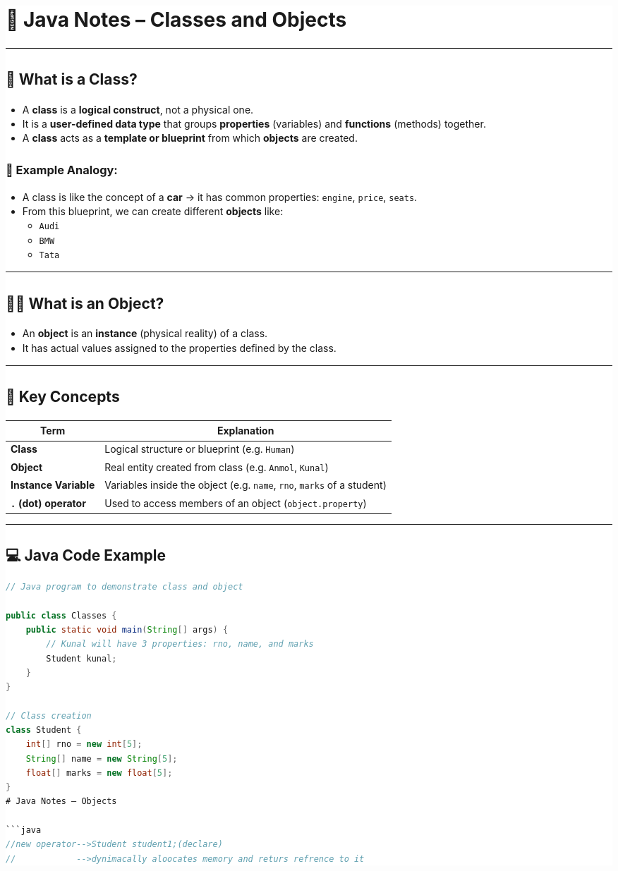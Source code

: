 # 🧠 Java Notes – Classes and Objects

---
## 📌 What is a Class?


- A **class** is a **logical construct**, not a physical one.
- It is a **user-defined data type** that groups **properties** (variables) and **functions** (methods) together.
- A **class** acts as a **template or blueprint** from which **objects** are created.

### 🔧 Example Analogy:
- A class is like the concept of a **car** → it has common properties: `engine`, `price`, `seats`.
- From this blueprint, we can create different **objects** like:
  - `Audi`
  - `BMW`
  - `Tata`

---
## 🧍‍♂️ What is an Object?

- An **object** is an **instance** (physical reality) of a class.
- It has actual values assigned to the properties defined by the class.

---
## 🧩 Key Concepts

| Term               | Explanation                                                                 |
|--------------------|-----------------------------------------------------------------------------|
| **Class**          | Logical structure or blueprint (e.g. `Human`)                               |
| **Object**         | Real entity created from class (e.g. `Anmol`, `Kunal`)                      |
| **Instance Variable** | Variables inside the object (e.g. `name`, `rno`, `marks` of a student)       |
| **`.` (dot) operator** | Used to access members of an object (`object.property`)                   |

---
## 💻 Java Code Example

```java
// Java program to demonstrate class and object

public class Classes {
    public static void main(String[] args) {
        // Kunal will have 3 properties: rno, name, and marks
        Student kunal;
    }
}

// Class creation
class Student {
    int[] rno = new int[5];
    String[] name = new String[5];
    float[] marks = new float[5];
}
# Java Notes – Objects

```java
//new operator-->Student student1;(declare)
//            -->dynimacally aloocates memory and returs refrence to it
```
